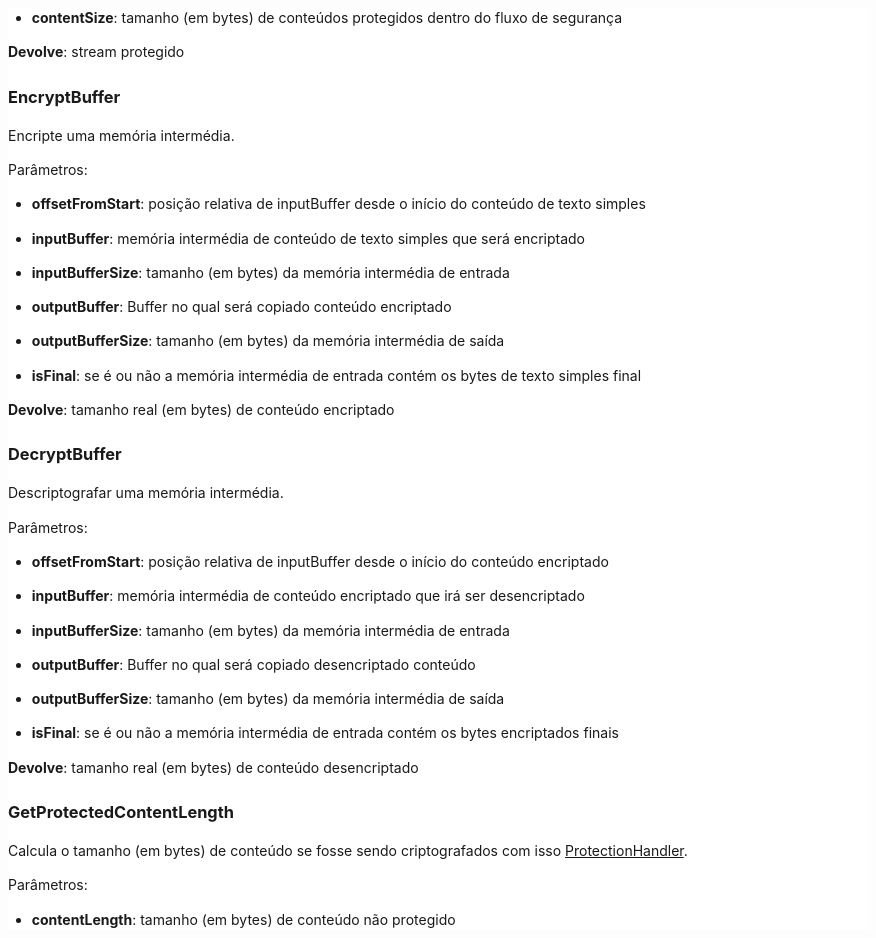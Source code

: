 
* **contentSize**: tamanho (em bytes) de conteúdos protegidos dentro do fluxo de segurança



  
**Devolve**: stream protegido
  
### <a name="encryptbuffer"></a>EncryptBuffer
Encripte uma memória intermédia.

Parâmetros:  
* **offsetFromStart**: posição relativa de inputBuffer desde o início do conteúdo de texto simples 


* **inputBuffer**: memória intermédia de conteúdo de texto simples que será encriptado 


* **inputBufferSize**: tamanho (em bytes) da memória intermédia de entrada 


* **outputBuffer**: Buffer no qual será copiado conteúdo encriptado 


* **outputBufferSize**: tamanho (em bytes) da memória intermédia de saída 


* **isFinal**: se é ou não a memória intermédia de entrada contém os bytes de texto simples final



  
**Devolve**: tamanho real (em bytes) de conteúdo encriptado
  
### <a name="decryptbuffer"></a>DecryptBuffer
Descriptografar uma memória intermédia.

Parâmetros:  
* **offsetFromStart**: posição relativa de inputBuffer desde o início do conteúdo encriptado 


* **inputBuffer**: memória intermédia de conteúdo encriptado que irá ser desencriptado 


* **inputBufferSize**: tamanho (em bytes) da memória intermédia de entrada 


* **outputBuffer**: Buffer no qual será copiado desencriptado conteúdo 


* **outputBufferSize**: tamanho (em bytes) da memória intermédia de saída 


* **isFinal**: se é ou não a memória intermédia de entrada contém os bytes encriptados finais



  
**Devolve**: tamanho real (em bytes) de conteúdo desencriptado
  
### <a name="getprotectedcontentlength"></a>GetProtectedContentLength
Calcula o tamanho (em bytes) de conteúdo se fosse sendo criptografados com isso [ProtectionHandler](class_mip_protectionhandler.md).

Parâmetros:  
* **contentLength**: tamanho (em bytes) de conteúdo não protegido
